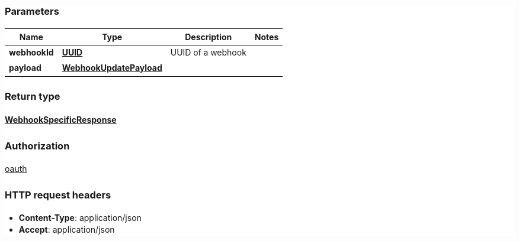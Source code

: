 ### Parameters

Name | Type | Description  | Notes
------------- | ------------- | ------------- | -------------
 **webhookId** | [**UUID**](.md)| UUID of a webhook |
 **payload** | [**WebhookUpdatePayload**](WebhookUpdatePayload.md)|  |

### Return type

[**WebhookSpecificResponse**](WebhookSpecificResponse.md)

### Authorization

[oauth](../README.md#oauth)

### HTTP request headers

 - **Content-Type**: application/json
 - **Accept**: application/json

